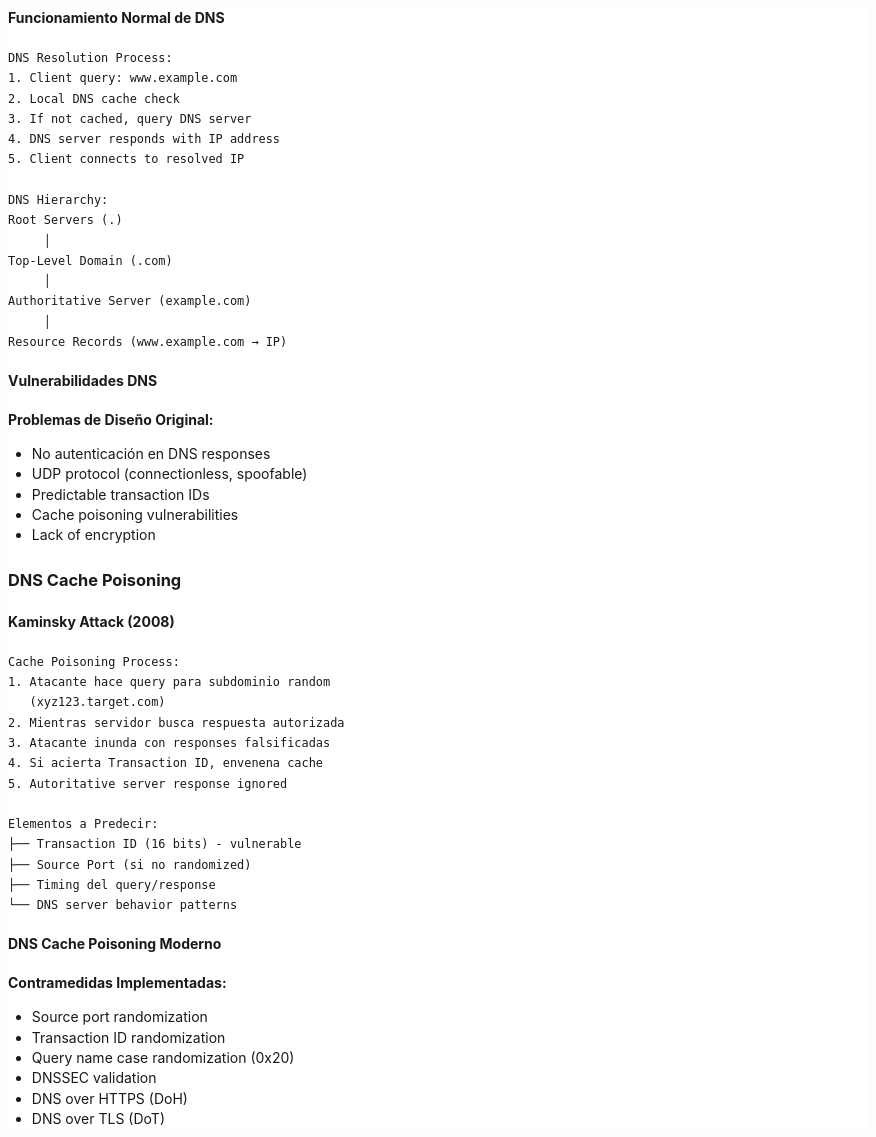 #### Funcionamiento Normal de DNS
```
DNS Resolution Process:
1. Client query: www.example.com
2. Local DNS cache check
3. If not cached, query DNS server
4. DNS server responds with IP address
5. Client connects to resolved IP

DNS Hierarchy:
Root Servers (.)
     │
Top-Level Domain (.com)
     │
Authoritative Server (example.com)
     │
Resource Records (www.example.com → IP)
```

#### Vulnerabilidades DNS
**Problemas de Diseño Original:**
- No autenticación en DNS responses
- UDP protocol (connectionless, spoofable)
- Predictable transaction IDs
- Cache poisoning vulnerabilities
- Lack of encryption

### DNS Cache Poisoning

#### Kaminsky Attack (2008)
```
Cache Poisoning Process:
1. Atacante hace query para subdominio random
   (xyz123.target.com)
2. Mientras servidor busca respuesta autorizada
3. Atacante inunda con responses falsificadas
4. Si acierta Transaction ID, envenena cache
5. Autoritative server response ignored

Elementos a Predecir:
├── Transaction ID (16 bits) - vulnerable
├── Source Port (si no randomized)
├── Timing del query/response
└── DNS server behavior patterns
```

#### DNS Cache Poisoning Moderno
**Contramedidas Implementadas:**
- Source port randomization
- Transaction ID randomization
- Query name case randomization (0x20)
- DNSSEC validation
- DNS over HTTPS (DoH)
- DNS over TLS (DoT)
